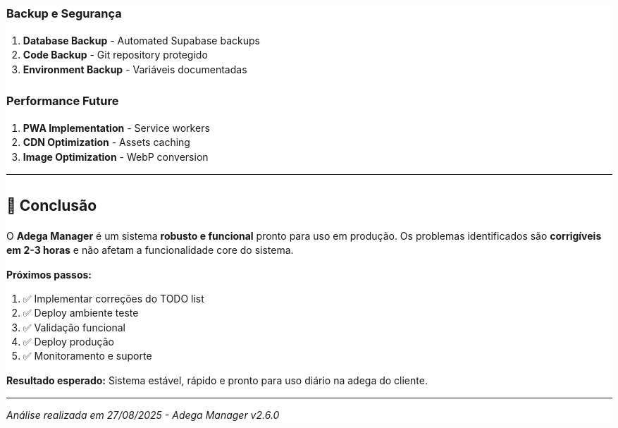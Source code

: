 ### **Backup e Segurança**
1. **Database Backup** - Automated Supabase backups
2. **Code Backup** - Git repository protegido
3. **Environment Backup** - Variáveis documentadas

### **Performance Future**
1. **PWA Implementation** - Service workers
2. **CDN Optimization** - Assets caching
3. **Image Optimization** - WebP conversion

---

## 🎯 Conclusão

O **Adega Manager** é um sistema **robusto e funcional** pronto para uso em produção. Os problemas identificados são **corrigíveis em 2-3 horas** e não afetam a funcionalidade core do sistema.

**Próximos passos:**
1. ✅ Implementar correções do TODO list
2. ✅ Deploy ambiente teste
3. ✅ Validação funcional
4. ✅ Deploy produção
5. ✅ Monitoramento e suporte

**Resultado esperado:** Sistema estável, rápido e pronto para uso diário na adega do cliente.

---

*Análise realizada em 27/08/2025 - Adega Manager v2.6.0*